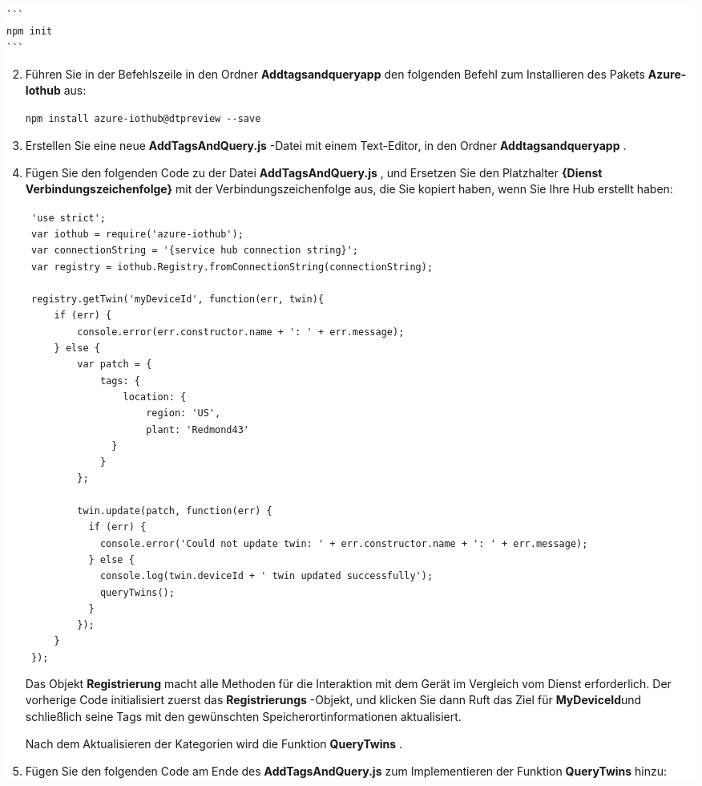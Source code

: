     ```
    npm init
    ```

2. Führen Sie in der Befehlszeile in den Ordner **Addtagsandqueryapp** den folgenden Befehl zum Installieren des Pakets **Azure-Iothub** aus:

    ```
    npm install azure-iothub@dtpreview --save
    ```

3. Erstellen Sie eine neue **AddTagsAndQuery.js** -Datei mit einem Text-Editor, in den Ordner **Addtagsandqueryapp** .

4. Fügen Sie den folgenden Code zu der Datei **AddTagsAndQuery.js** , und Ersetzen Sie den Platzhalter **{Dienst Verbindungszeichenfolge}** mit der Verbindungszeichenfolge aus, die Sie kopiert haben, wenn Sie Ihre Hub erstellt haben:

        'use strict';
        var iothub = require('azure-iothub');
        var connectionString = '{service hub connection string}';
        var registry = iothub.Registry.fromConnectionString(connectionString);

        registry.getTwin('myDeviceId', function(err, twin){
            if (err) {
                console.error(err.constructor.name + ': ' + err.message);
            } else {
                var patch = {
                    tags: {
                        location: {
                            region: 'US',
                            plant: 'Redmond43'
                      }
                    }
                };
             
                twin.update(patch, function(err) {
                  if (err) {
                    console.error('Could not update twin: ' + err.constructor.name + ': ' + err.message);
                  } else {
                    console.log(twin.deviceId + ' twin updated successfully');
                    queryTwins();
                  }
                });
            }
        });

    Das Objekt **Registrierung** macht alle Methoden für die Interaktion mit dem Gerät im Vergleich vom Dienst erforderlich. Der vorherige Code initialisiert zuerst das **Registrierungs** -Objekt, und klicken Sie dann Ruft das Ziel für **MyDeviceId**und schließlich seine Tags mit den gewünschten Speicherortinformationen aktualisiert.

    Nach dem Aktualisieren der Kategorien wird die Funktion **QueryTwins** .

7. Fügen Sie den folgenden Code am Ende des **AddTagsAndQuery.js** zum Implementieren der Funktion **QueryTwins** hinzu:
